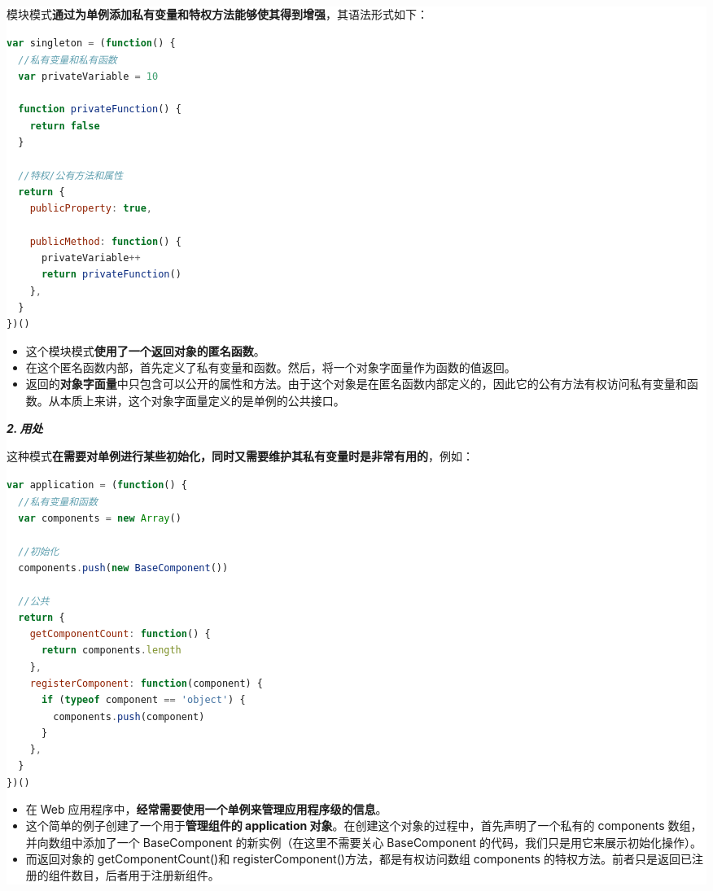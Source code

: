模块模式**通过为单例添加私有变量和特权方法能够使其得到增强**，其语法形式如下：

```js
var singleton = (function() {
  //私有变量和私有函数
  var privateVariable = 10

  function privateFunction() {
    return false
  }

  //特权/公有方法和属性
  return {
    publicProperty: true,

    publicMethod: function() {
      privateVariable++
      return privateFunction()
    },
  }
})()
```

- 这个模块模式**使用了一个返回对象的匿名函数**。
- 在这个匿名函数内部，首先定义了私有变量和函数。然后，将一个对象字面量作为函数的值返回。
- 返回的**对象字面量**中只包含可以公开的属性和方法。由于这个对象是在匿名函数内部定义的，因此它的公有方法有权访问私有变量和函数。从本质上来讲，这个对象字面量定义的是单例的公共接口。

**_2. 用处_**

这种模式**在需要对单例进行某些初始化，同时又需要维护其私有变量时是非常有用的**，例如：

```js
var application = (function() {
  //私有变量和函数
  var components = new Array()

  //初始化
  components.push(new BaseComponent())

  //公共
  return {
    getComponentCount: function() {
      return components.length
    },
    registerComponent: function(component) {
      if (typeof component == 'object') {
        components.push(component)
      }
    },
  }
})()
```

- 在 Web 应用程序中，**经常需要使用一个单例来管理应用程序级的信息**。
- 这个简单的例子创建了一个用于**管理组件的 application 对象**。在创建这个对象的过程中，首先声明了一个私有的 components 数组，并向数组中添加了一个 BaseComponent 的新实例（在这里不需要关心 BaseComponent 的代码，我们只是用它来展示初始化操作）。
- 而返回对象的 getComponentCount()和 registerComponent()方法，都是有权访问数组 components 的特权方法。前者只是返回已注册的组件数目，后者用于注册新组件。
